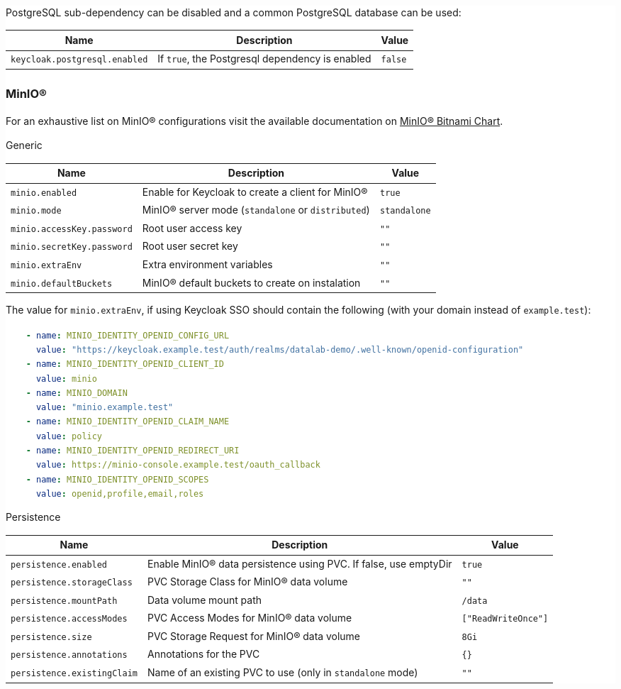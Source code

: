 
PostgreSQL sub-dependency can be disabled and a common PostgreSQL database can be used:

| Name                                     |  Description                                            | Value      |
| ---------------------------------------- | ------------------------------------------------------- | ---------- |
| `keycloak.postgresql.enabled`            | If `true`, the Postgresql dependency is enabled         | `false`    |


### MinIO&reg;

For an exhaustive list on MinIO&reg; configurations visit the available documentation on [MinIO&reg; Bitnami Chart](https://github.com/bitnami/charts/tree/master/bitnami/minio).

Generic 

| Name                        |  Description                                           | Value        |
| --------------------------- | ------------------------------------------------------ | ------------ |
| `minio.enabled`             | Enable for Keycloak to create a client for MinIO&reg;  | `true`       |
| `minio.mode`                | MinIO&reg; server mode (`standalone` or `distributed`) | `standalone` |
| `minio.accessKey.password`  | Root user access key                                   | `""`         |
| `minio.secretKey.password`  | Root user secret key                                   | `""`         |
| `minio.extraEnv`            | Extra environment variables                            | `""`         |
| `minio.defaultBuckets`            | MinIO&reg; default buckets to create on instalation                             | `""`         |

The value for `minio.extraEnv`, if using Keycloak SSO should contain the following (with your domain instead of `example.test`):

```yml
    - name: MINIO_IDENTITY_OPENID_CONFIG_URL
      value: "https://keycloak.example.test/auth/realms/datalab-demo/.well-known/openid-configuration"
    - name: MINIO_IDENTITY_OPENID_CLIENT_ID
      value: minio
    - name: MINIO_DOMAIN
      value: "minio.example.test"
    - name: MINIO_IDENTITY_OPENID_CLAIM_NAME
      value: policy
    - name: MINIO_IDENTITY_OPENID_REDIRECT_URI
      value: https://minio-console.example.test/oauth_callback
    - name: MINIO_IDENTITY_OPENID_SCOPES
      value: openid,profile,email,roles
```

Persistence

| Name                        | Description                                                          | Value               |
| --------------------------- | -------------------------------------------------------------------- | ------------------- |
| `persistence.enabled`       | Enable MinIO&reg; data persistence using PVC. If false, use emptyDir | `true`              |
| `persistence.storageClass`  | PVC Storage Class for MinIO&reg; data volume                         | `""`                |
| `persistence.mountPath`     | Data volume mount path                                               | `/data`             |
| `persistence.accessModes`   | PVC Access Modes for MinIO&reg; data volume                          | `["ReadWriteOnce"]` |
| `persistence.size`          | PVC Storage Request for MinIO&reg; data volume                       | `8Gi`               |
| `persistence.annotations`   | Annotations for the PVC                                              | `{}`                |
| `persistence.existingClaim` | Name of an existing PVC to use (only in `standalone` mode)           | `""`                |
